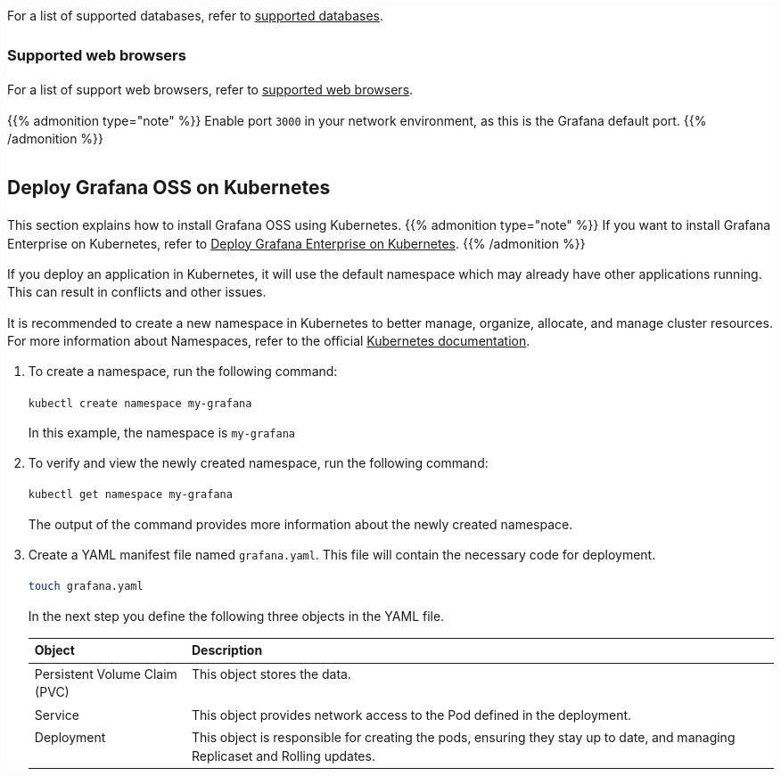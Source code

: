 For a list of supported databases, refer to [supported databases](/docs/grafana/latest/setup-grafana/installation#supported-databases).

### Supported web browsers

For a list of support web browsers, refer to [supported web browsers](/docs/grafana/latest/setup-grafana/installation#supported-web-browsers).

{{% admonition type="note" %}}
Enable port `3000` in your network environment, as this is the Grafana default port.
{{% /admonition %}}

## Deploy Grafana OSS on Kubernetes

This section explains how to install Grafana OSS using Kubernetes.
{{% admonition type="note" %}}
If you want to install Grafana Enterprise on Kubernetes, refer to [Deploy Grafana Enterprise on Kubernetes](#deploy-grafana-enterprise-on-kubernetes).
{{% /admonition %}}

If you deploy an application in Kubernetes, it will use the default namespace which may already have other applications running. This can result in conflicts and other issues.

It is recommended to create a new namespace in Kubernetes to better manage, organize, allocate, and manage cluster resources. For more information about Namespaces, refer to the official [Kubernetes documentation](https://kubernetes.io/docs/concepts/overview/working-with-objects/namespaces/).

1. To create a namespace, run the following command:

   ```bash
   kubectl create namespace my-grafana
   ```

   In this example, the namespace is `my-grafana`

1. To verify and view the newly created namespace, run the following command:

   ```bash
   kubectl get namespace my-grafana
   ```

   The output of the command provides more information about the newly created namespace.

1. Create a YAML manifest file named `grafana.yaml`. This file will contain the necessary code for deployment.

   ```bash
   touch grafana.yaml
   ```

   In the next step you define the following three objects in the YAML file.

   | Object                        | Description                                                                                                                   |
   | ----------------------------- | ----------------------------------------------------------------------------------------------------------------------------- |
   | Persistent Volume Claim (PVC) | This object stores the data.                                                                                                  |
   | Service                       | This object provides network access to the Pod defined in the deployment.                                                     |
   | Deployment                    | This object is responsible for creating the pods, ensuring they stay up to date, and managing Replicaset and Rolling updates. |
